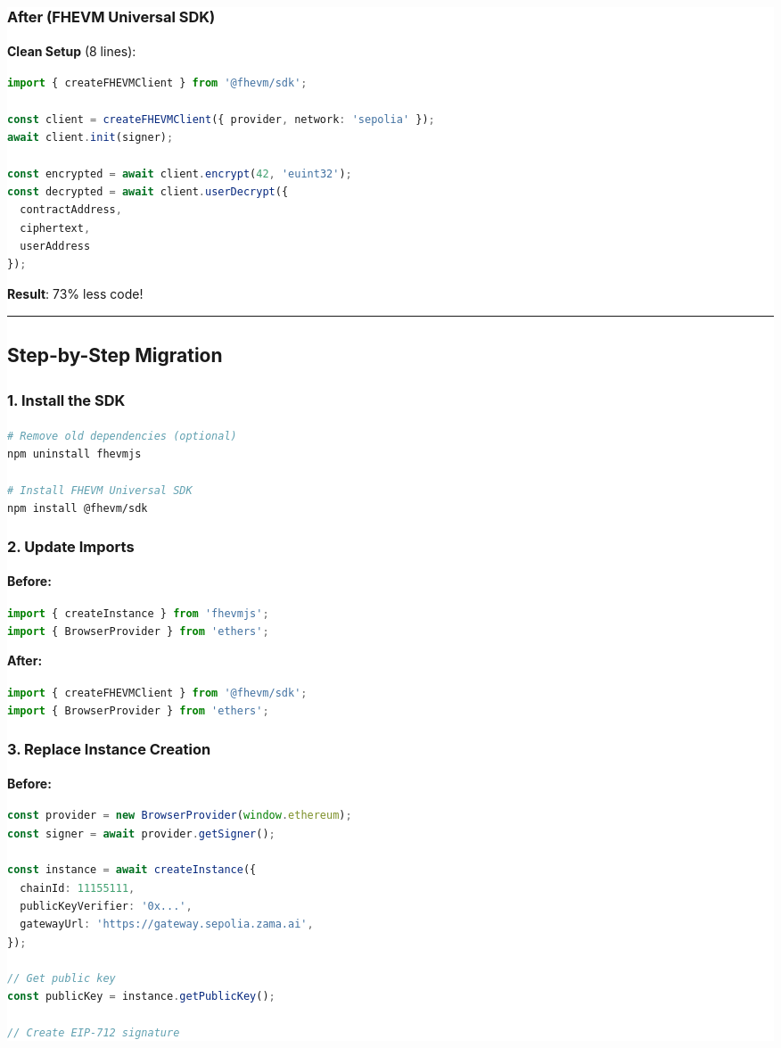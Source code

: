 ### After (FHEVM Universal SDK)

**Clean Setup** (8 lines):

```typescript
import { createFHEVMClient } from '@fhevm/sdk';

const client = createFHEVMClient({ provider, network: 'sepolia' });
await client.init(signer);

const encrypted = await client.encrypt(42, 'euint32');
const decrypted = await client.userDecrypt({
  contractAddress,
  ciphertext,
  userAddress
});
```

**Result**: 73% less code!

---

## Step-by-Step Migration

### 1. Install the SDK

```bash
# Remove old dependencies (optional)
npm uninstall fhevmjs

# Install FHEVM Universal SDK
npm install @fhevm/sdk
```

### 2. Update Imports

**Before:**

```typescript
import { createInstance } from 'fhevmjs';
import { BrowserProvider } from 'ethers';
```

**After:**

```typescript
import { createFHEVMClient } from '@fhevm/sdk';
import { BrowserProvider } from 'ethers';
```

### 3. Replace Instance Creation

**Before:**

```typescript
const provider = new BrowserProvider(window.ethereum);
const signer = await provider.getSigner();

const instance = await createInstance({
  chainId: 11155111,
  publicKeyVerifier: '0x...',
  gatewayUrl: 'https://gateway.sepolia.zama.ai',
});

// Get public key
const publicKey = instance.getPublicKey();

// Create EIP-712 signature
```